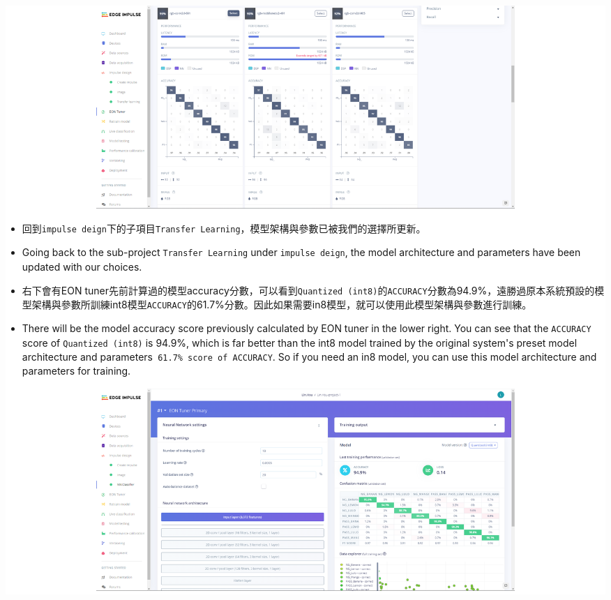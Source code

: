 <p align="center">
  <img width="600" src="image\Training_AI_model_22.png">
</p>


* 回到`impulse deign`下的子項目`Transfer Learning`，模型架構與參數已被我們的選擇所更新。
* Going back to the sub-project `Transfer Learning` under `impulse deign`, the model architecture and parameters have been updated with our choices.

* 右下會有EON tuner先前計算過的模型accuracy分數，可以看到`Quantized (int8)`的`ACCURACY`分數為94.9%，遠勝過原本系統預設的模型架構與參數所訓練int8模型`ACCURACY`的61.7%分數。因此如果需要in8模型，就可以使用此模型架構與參數進行訓練。
* There will be the model accuracy score previously calculated by EON tuner in the lower right. You can see that the `ACCURACY` score of `Quantized (int8)` is 94.9%, which is far better than the int8 model trained by the original system's preset model architecture and parameters` 61.7% score of ACCURACY`. So if you need an in8 model, you can use this model architecture and parameters for training.

<p align="center">
  <img width="600" src="image\Training_AI_model_23.png">
</p>

